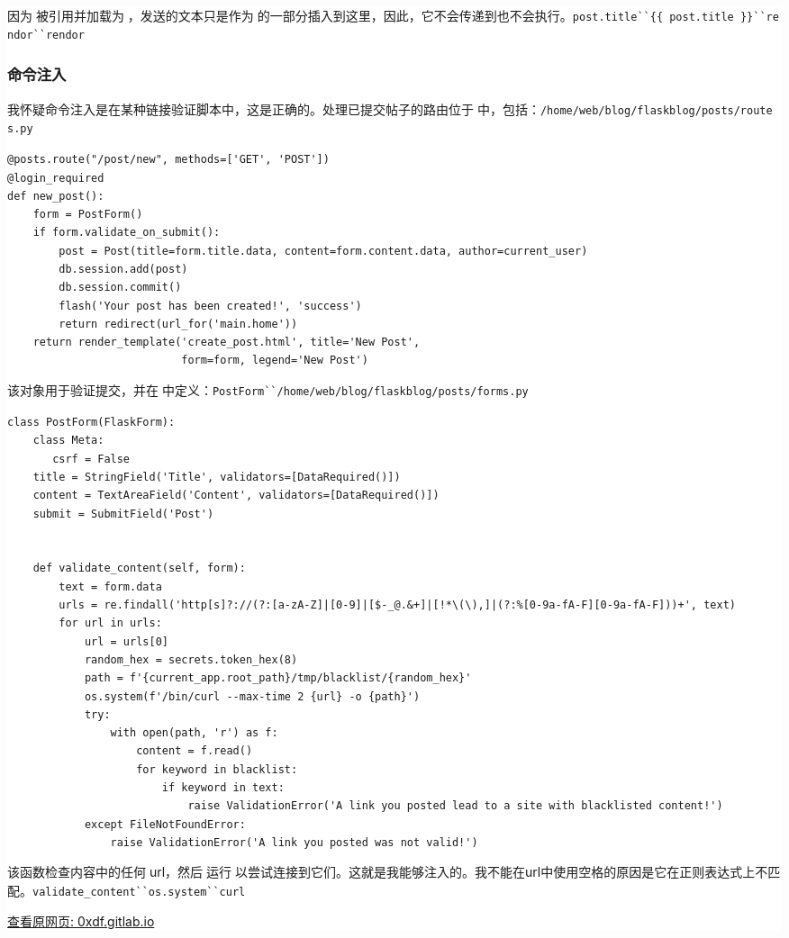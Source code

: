
因为 被引用并加载为 ，发送的文本只是作为 的一部分插入到这里，因此，它不会传递到也不会执行。`post.title``{{ post.title }}``rendor``rendor`

### 命令注入

我怀疑命令注入是在某种链接验证脚本中，这是正确的。处理已提交帖子的路由位于 中，包括：`/home/web/blog/flaskblog/posts/routes.py`

    @posts.route("/post/new", methods=['GET', 'POST']) 
    @login_required                    
    def new_post():
        form = PostForm()
        if form.validate_on_submit():
            post = Post(title=form.title.data, content=form.content.data, author=current_user)
            db.session.add(post)
            db.session.commit()
            flash('Your post has been created!', 'success')
            return redirect(url_for('main.home'))
        return render_template('create_post.html', title='New Post',
                               form=form, legend='New Post')
    

该对象用于验证提交，并在 中定义：`PostForm``/home/web/blog/flaskblog/posts/forms.py`

    class PostForm(FlaskForm):
        class Meta:
           csrf = False
        title = StringField('Title', validators=[DataRequired()])
        content = TextAreaField('Content', validators=[DataRequired()])
        submit = SubmitField('Post')
       
    
        def validate_content(self, form):
            text = form.data
            urls = re.findall('http[s]?://(?:[a-zA-Z]|[0-9]|[$-_@.&+]|[!*\(\),]|(?:%[0-9a-fA-F][0-9a-fA-F]))+', text)
            for url in urls:
                url = urls[0]
                random_hex = secrets.token_hex(8)
                path = f'{current_app.root_path}/tmp/blacklist/{random_hex}'
                os.system(f'/bin/curl --max-time 2 {url} -o {path}')
                try:
                    with open(path, 'r') as f:
                        content = f.read()
                        for keyword in blacklist:
                            if keyword in text:
                                raise ValidationError('A link you posted lead to a site with blacklisted content!')
                except FileNotFoundError:
                    raise ValidationError('A link you posted was not valid!')
    

该函数检查内容中的任何 url，然后 运行 以尝试连接到它们。这就是我能够注入的。我不能在url中使用空格的原因是它在正则表达式上不匹配。`validate_content``os.system``curl`

[查看原网页: 0xdf.gitlab.io](https://0xdf.gitlab.io/2021/02/06/htb-doctor.html)